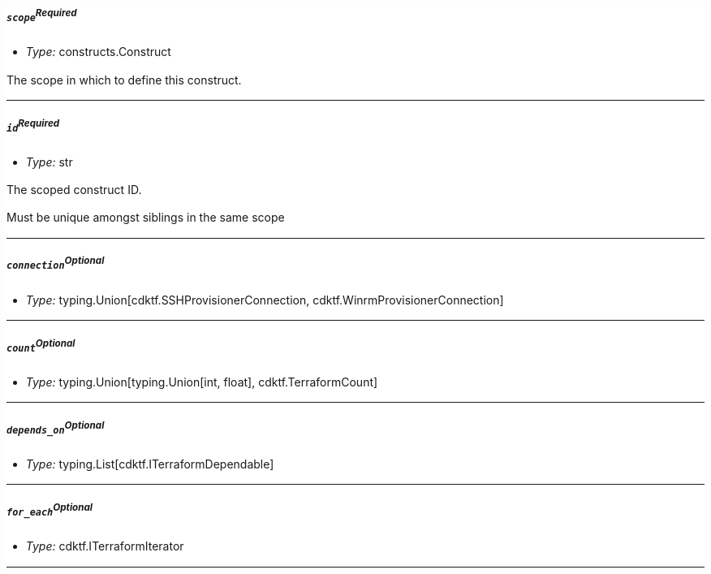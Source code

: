 
##### `scope`<sup>Required</sup> <a name="scope" id="@cdktf/provider-cloudflare.dataCloudflareCertificatePack.DataCloudflareCertificatePack.Initializer.parameter.scope"></a>

- *Type:* constructs.Construct

The scope in which to define this construct.

---

##### `id`<sup>Required</sup> <a name="id" id="@cdktf/provider-cloudflare.dataCloudflareCertificatePack.DataCloudflareCertificatePack.Initializer.parameter.id"></a>

- *Type:* str

The scoped construct ID.

Must be unique amongst siblings in the same scope

---

##### `connection`<sup>Optional</sup> <a name="connection" id="@cdktf/provider-cloudflare.dataCloudflareCertificatePack.DataCloudflareCertificatePack.Initializer.parameter.connection"></a>

- *Type:* typing.Union[cdktf.SSHProvisionerConnection, cdktf.WinrmProvisionerConnection]

---

##### `count`<sup>Optional</sup> <a name="count" id="@cdktf/provider-cloudflare.dataCloudflareCertificatePack.DataCloudflareCertificatePack.Initializer.parameter.count"></a>

- *Type:* typing.Union[typing.Union[int, float], cdktf.TerraformCount]

---

##### `depends_on`<sup>Optional</sup> <a name="depends_on" id="@cdktf/provider-cloudflare.dataCloudflareCertificatePack.DataCloudflareCertificatePack.Initializer.parameter.dependsOn"></a>

- *Type:* typing.List[cdktf.ITerraformDependable]

---

##### `for_each`<sup>Optional</sup> <a name="for_each" id="@cdktf/provider-cloudflare.dataCloudflareCertificatePack.DataCloudflareCertificatePack.Initializer.parameter.forEach"></a>

- *Type:* cdktf.ITerraformIterator

---
